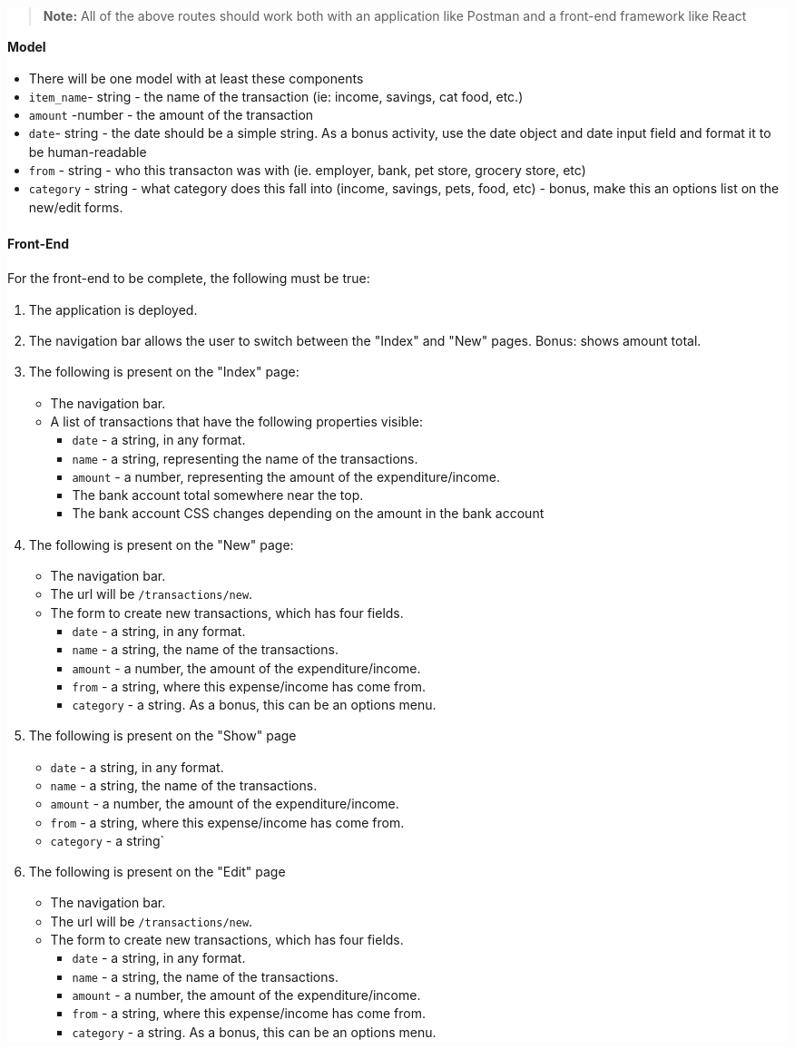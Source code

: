 > **Note:** All of the above routes should work both with an application like Postman and a front-end framework like React

**Model**

- There will be one model with at least these components
- `item_name`- string - the name of the transaction (ie: income, savings, cat food, etc.)
- `amount` -number - the amount of the transaction
- `date`- string - the date should be a simple string. As a bonus activity, use the date object and date input field and format it to be human-readable
- `from` - string - who this transacton was with (ie. employer, bank, pet store, grocery store, etc)
- `category` - string - what category does this fall into (income, savings, pets, food, etc) - bonus, make this an options list on the new/edit forms.

#### Front-End

For the front-end to be complete, the following must be true:

1. The application is deployed.
1. The navigation bar allows the user to switch between the "Index" and "New" pages. Bonus: shows amount total.
1. The following is present on the "Index" page:

   - The navigation bar.
   - A list of transactions that have the following properties visible:
     - `date` - a string, in any format.
     - `name` - a string, representing the name of the transactions.
     - `amount` - a number, representing the amount of the expenditure/income.
     - The bank account total somewhere near the top.
     - The bank account CSS changes depending on the amount in the bank account

1. The following is present on the "New" page:

   - The navigation bar.
   - The url will be `/transactions/new`.
   - The form to create new transactions, which has four fields.
     - `date` - a string, in any format.
     - `name` - a string, the name of the transactions.
     - `amount` - a number, the amount of the expenditure/income.
     - `from` - a string, where this expense/income has come from.
     - `category` - a string. As a bonus, this can be an options menu.

1. The following is present on the "Show" page

   - `date` - a string, in any format.
   - `name` - a string, the name of the transactions.
   - `amount` - a number, the amount of the expenditure/income.
   - `from` - a string, where this expense/income has come from.
   - `category` - a string`

1. The following is present on the "Edit" page
   - The navigation bar.
   - The url will be `/transactions/new`.
   - The form to create new transactions, which has four fields.
     - `date` - a string, in any format.
     - `name` - a string, the name of the transactions.
     - `amount` - a number, the amount of the expenditure/income.
     - `from` - a string, where this expense/income has come from.
     - `category` - a string. As a bonus, this can be an options menu.
